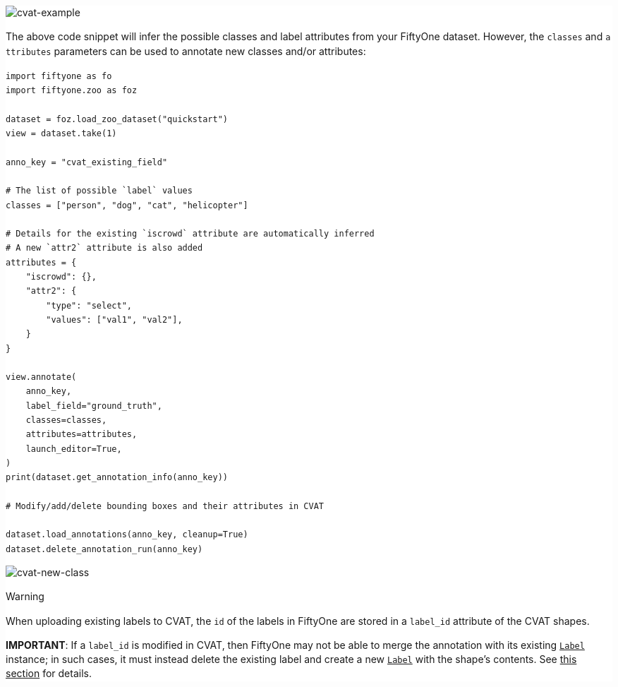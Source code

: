 ![cvat-example](../_images/cvat_example.png)

The above code snippet will infer the possible classes and label attributes
from your FiftyOne dataset. However, the `classes` and `attributes` parameters
can be used to annotate new classes and/or attributes:

```
import fiftyone as fo
import fiftyone.zoo as foz

dataset = foz.load_zoo_dataset("quickstart")
view = dataset.take(1)

anno_key = "cvat_existing_field"

# The list of possible `label` values
classes = ["person", "dog", "cat", "helicopter"]

# Details for the existing `iscrowd` attribute are automatically inferred
# A new `attr2` attribute is also added
attributes = {
    "iscrowd": {},
    "attr2": {
        "type": "select",
        "values": ["val1", "val2"],
    }
}

view.annotate(
    anno_key,
    label_field="ground_truth",
    classes=classes,
    attributes=attributes,
    launch_editor=True,
)
print(dataset.get_annotation_info(anno_key))

# Modify/add/delete bounding boxes and their attributes in CVAT

dataset.load_annotations(anno_key, cleanup=True)
dataset.delete_annotation_run(anno_key)

```

![cvat-new-class](../_images/cvat_new_class.png)

Warning

When uploading existing labels to CVAT, the `id` of the labels in FiftyOne
are stored in a `label_id` attribute of the CVAT shapes.

**IMPORTANT**: If a `label_id` is modified in CVAT, then FiftyOne may not
be able to merge the annotation with its existing [`Label`](../api/fiftyone.core.labels.html#fiftyone.core.labels.Label "fiftyone.core.labels.Label") instance; in such
cases, it must instead delete the existing label and create a new [`Label`](../api/fiftyone.core.labels.html#fiftyone.core.labels.Label "fiftyone.core.labels.Label")
with the shape’s contents. See [this section](#cvat-limitations) for
details.
